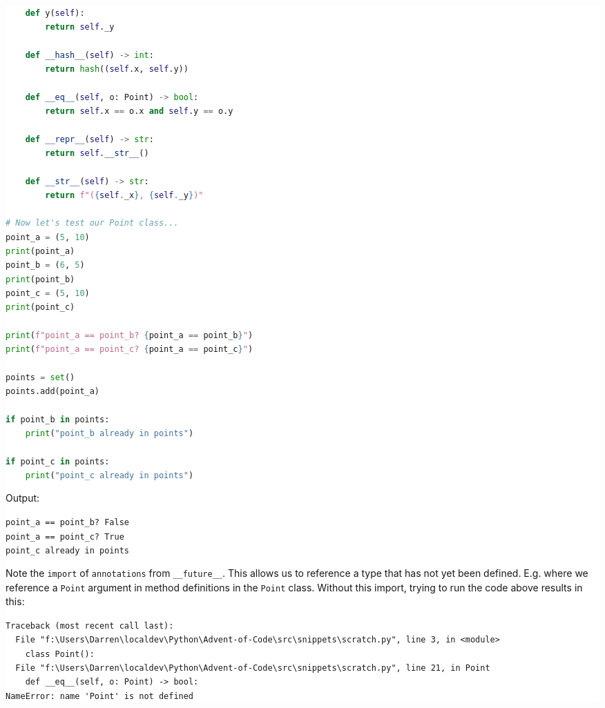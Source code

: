 ```python
    def y(self):
        return self._y

    def __hash__(self) -> int:
        return hash((self.x, self.y))
    
    def __eq__(self, o: Point) -> bool:
        return self.x == o.x and self.y == o.y
        
    def __repr__(self) -> str:
        return self.__str__()
    
    def __str__(self) -> str:
        return f"({self._x}, {self._y})"
    
# Now let's test our Point class...
point_a = (5, 10)
print(point_a)
point_b = (6, 5)
print(point_b)
point_c = (5, 10)
print(point_c)

print(f"point_a == point_b? {point_a == point_b}")
print(f"point_a == point_c? {point_a == point_c}")

points = set()
points.add(point_a)

if point_b in points:
    print("point_b already in points")
    
if point_c in points:
    print("point_c already in points")
```

Output:

```text
point_a == point_b? False
point_a == point_c? True
point_c already in points
```

Note the `import` of `annotations` from `__future__`. This allows us to reference a type that has not yet been defined. E.g. where we reference a `Point` argument in method definitions in the `Point` class.  Without this import, trying to run the code above results in this:

```text
Traceback (most recent call last):
  File "f:\Users\Darren\localdev\Python\Advent-of-Code\src\snippets\scratch.py", line 3, in <module>
    class Point():
  File "f:\Users\Darren\localdev\Python\Advent-of-Code\src\snippets\scratch.py", line 21, in Point
    def __eq__(self, o: Point) -> bool:
NameError: name 'Point' is not defined
```

